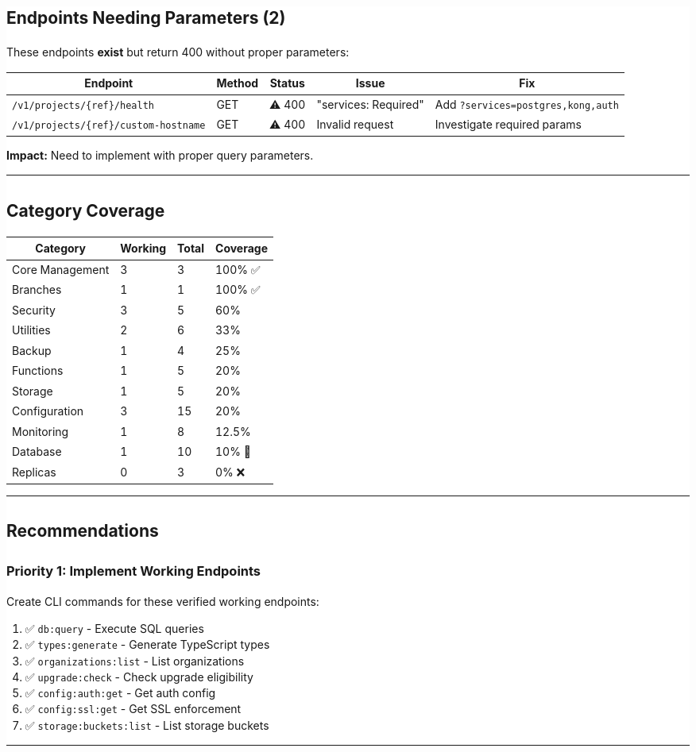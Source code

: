 
## Endpoints Needing Parameters (2)

These endpoints **exist** but return 400 without proper parameters:

| Endpoint | Method | Status | Issue | Fix |
|----------|--------|--------|-------|-----|
| `/v1/projects/{ref}/health` | GET | ⚠️ 400 | "services: Required" | Add `?services=postgres,kong,auth` |
| `/v1/projects/{ref}/custom-hostname` | GET | ⚠️ 400 | Invalid request | Investigate required params |

**Impact:** Need to implement with proper query parameters.

---

## Category Coverage

| Category | Working | Total | Coverage |
|----------|---------|-------|----------|
| Core Management | 3 | 3 | 100% ✅ |
| Branches | 1 | 1 | 100% ✅ |
| Security | 3 | 5 | 60% |
| Utilities | 2 | 6 | 33% |
| Backup | 1 | 4 | 25% |
| Functions | 1 | 5 | 20% |
| Storage | 1 | 5 | 20% |
| Configuration | 3 | 15 | 20% |
| Monitoring | 1 | 8 | 12.5% |
| Database | 1 | 10 | 10% 🎯 |
| Replicas | 0 | 3 | 0% ❌ |

---

## Recommendations

### Priority 1: Implement Working Endpoints

Create CLI commands for these verified working endpoints:

1. ✅ `db:query` - Execute SQL queries
2. ✅ `types:generate` - Generate TypeScript types
3. ✅ `organizations:list` - List organizations
4. ✅ `upgrade:check` - Check upgrade eligibility
5. ✅ `config:auth:get` - Get auth config
6. ✅ `config:ssl:get` - Get SSL enforcement
7. ✅ `storage:buckets:list` - List storage buckets

---